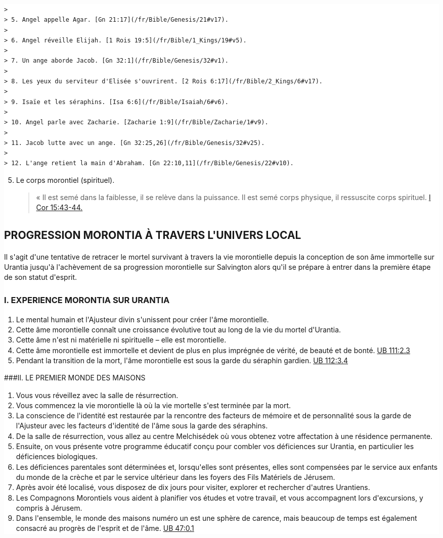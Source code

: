 	>
	> 5. Angel appelle Agar. [Gn 21:17](/fr/Bible/Genesis/21#v17).
	>
	> 6. Angel réveille Elijah. [1 Rois 19:5](/fr/Bible/1_Kings/19#v5).
	>
	> 7. Un ange aborde Jacob. [Gn 32:1](/fr/Bible/Genesis/32#v1).
	>
	> 8. Les yeux du serviteur d'Elisée s'ouvrirent. [2 Rois 6:17](/fr/Bible/2_Kings/6#v17).
	>
	> 9. Isaïe et les séraphins. [Isa 6:6](/fr/Bible/Isaiah/6#v6).
	>
	> 10. Angel parle avec Zacharie. [Zacharie 1:9](/fr/Bible/Zacharie/1#v9).
	>
	> 11. Jacob lutte avec un ange. [Gn 32:25,26](/fr/Bible/Genesis/32#v25).
	>
	> 12. L'ange retient la main d'Abraham. [Gn 22:10,11](/fr/Bible/Genesis/22#v10).
5. Le corps morontiel (spirituel).
	> « Il est semé dans la faiblesse, il se relève dans la puissance. Il est semé corps physique, il ressuscite corps spirituel. [I Cor 15:43-44.](/fr/Bible/1_Corinthiens/15#v43)

## PROGRESSION MORONTIA À TRAVERS L'UNIVERS LOCAL

Il s'agit d'une tentative de retracer le mortel survivant à travers la vie morontielle depuis la conception de son âme immortelle sur Urantia jusqu'à l'achèvement de sa progression morontielle sur Salvington alors qu'il se prépare à entrer dans la première étape de son statut d'esprit.

### I. EXPERIENCE MORONTIA SUR URANTIA

1. Le mental humain et l'Ajusteur divin s'unissent pour créer l'âme morontielle.
2. Cette âme morontielle connaît une croissance évolutive tout au long de la vie du mortel d'Urantia.
3. Cette âme n'est ni matérielle ni spirituelle – elle est morontielle.
4. Cette âme morontielle est immortelle et devient de plus en plus imprégnée de vérité, de beauté et de bonté. [UB 111:2.3](/en/The_Urantia_Book/111#p2_3)
5. Pendant la transition de la mort, l'âme morontielle est sous la garde du séraphin gardien. [UB 112:3.4](/en/The_Urantia_Book/112#p3_4)

###II. LE PREMIER MONDE DES MAISONS

1. Vous vous réveillez avec la salle de résurrection.
2. Vous commencez la vie morontielle là où la vie mortelle s'est terminée par la mort.
3. La conscience de l'identité est restaurée par la rencontre des facteurs de mémoire et de personnalité sous la garde de l'Ajusteur avec les facteurs d'identité de l'âme sous la garde des séraphins.
4. De la salle de résurrection, vous allez au centre Melchisédek où vous obtenez votre affectation à une résidence permanente.
5. Ensuite, on vous présente votre programme éducatif conçu pour combler vos déficiences sur Urantia, en particulier les déficiences biologiques.
6. Les déficiences parentales sont déterminées et, lorsqu'elles sont présentes, elles sont compensées par le service aux enfants du monde de la crèche et par le service ultérieur dans les foyers des Fils Matériels de Jérusem.
7. Après avoir été localisé, vous disposez de dix jours pour visiter, explorer et rechercher d'autres Urantiens.
8. Les Compagnons Morontiels vous aident à planifier vos études et votre travail, et vous accompagnent lors d'excursions, y compris à Jérusem.
9. Dans l'ensemble, le monde des maisons numéro un est une sphère de carence, mais beaucoup de temps est également consacré au progrès de l'esprit et de l'âme. [UB 47:0.1](/en/The_Urantia_Book/47#p0_1)
